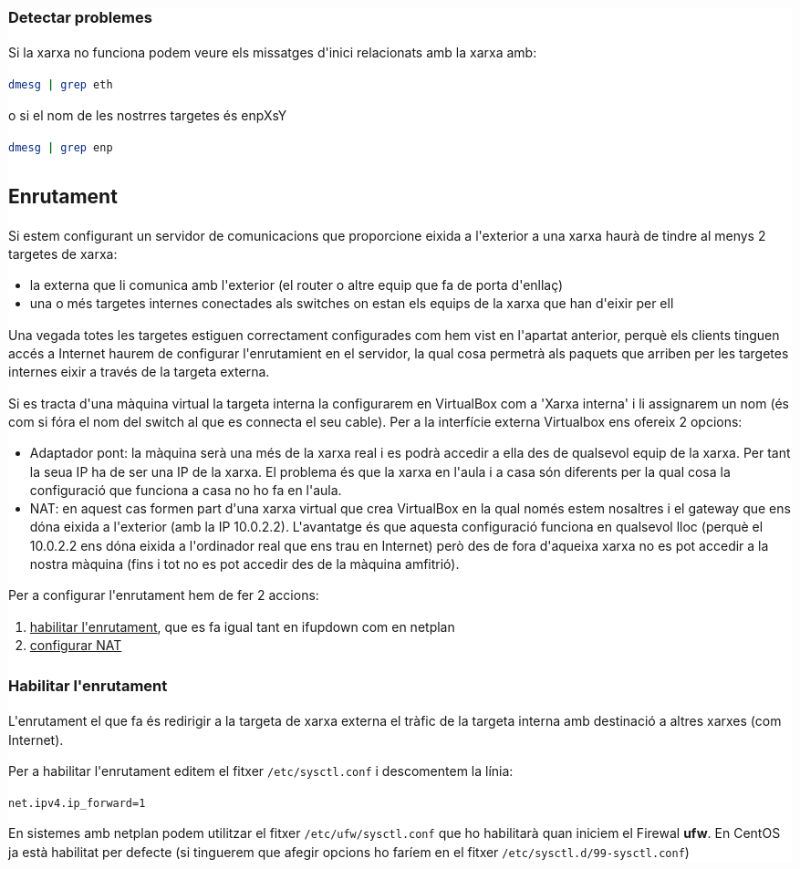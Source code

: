 ### Detectar problemes
Si la xarxa no funciona podem veure els missatges d'inici relacionats amb la xarxa amb:
```bash
dmesg | grep eth
```
o si el nom de les nostrres targetes és enpXsY
```bash
dmesg | grep enp
```

## Enrutament
Si estem configurant un servidor de comunicacions que proporcione eixida a l'exterior a una xarxa haurà de tindre al menys 2 targetes de xarxa:
* la externa que li comunica amb l'exterior (el router o altre equip que fa de porta d'enllaç)
* una o més targetes internes conectades als switches on estan els equips de la xarxa que han d'eixir per ell

Una vegada totes les targetes estiguen correctament configurades com hem vist en l'apartat anterior, perquè els clients tinguen accés a Internet haurem de configurar l'enrutamient en el servidor, la qual cosa permetrà als paquets que arriben per les targetes internes eixir a través de la targeta externa. 

Si es tracta d'una màquina virtual la targeta interna la configurarem en VirtualBox com a 'Xarxa interna' i li assignarem un nom (és com si fóra el nom del switch al que es connecta el seu cable). Per a la interfície externa Virtualbox ens ofereix 2 opcions:
* Adaptador pont: la màquina serà una més de la xarxa real i es podrà accedir a ella des de qualsevol equip de la xarxa. Per tant la seua IP ha de ser una IP de la xarxa. El problema és que la xarxa en l'aula i a casa són diferents per la qual cosa la configuració que funciona a casa no ho fa en l'aula.
* NAT: en aquest cas formen part d'una xarxa virtual que crea VirtualBox en la qual només estem nosaltres i el gateway que ens dóna eixida a l'exterior (amb la IP 10.0.2.2). L'avantatge és que aquesta configuració funciona en qualsevol lloc (perquè el 10.0.2.2 ens dóna eixida a l'ordinador real que ens trau en Internet) però des de fora d'aqueixa xarxa no es pot accedir a la nostra màquina (fins i tot no es pot accedir des de la màquina amfitrió).

Per a configurar l'enrutament hem de fer 2 accions:
1. [habilitar l'enrutament](#habilitar-lenrutament), que es fa igual tant en ifupdown com en netplan
2. [configurar NAT](#configurar-nat-en-sistemes-amb-ifupdown-i-nftables)

### Habilitar l'enrutament
L'enrutament el que fa és redirigir a la targeta de xarxa externa el tràfic de la targeta interna amb destinació a altres xarxes (com Internet).

Per a habilitar l'enrutament editem el fitxer `/etc/sysctl.conf` i descomentem la línia:
```bash
net.ipv4.ip_forward=1
```

En sistemes amb netplan podem utilitzar el fitxer `/etc/ufw/sysctl.conf` que ho habilitarà quan iniciem el Firewal **ufw**. En CentOS ja està habilitat per defecte (si tinguerem que afegir opcions ho faríem en el fitxer `/etc/sysctl.d/99-sysctl.conf`)
